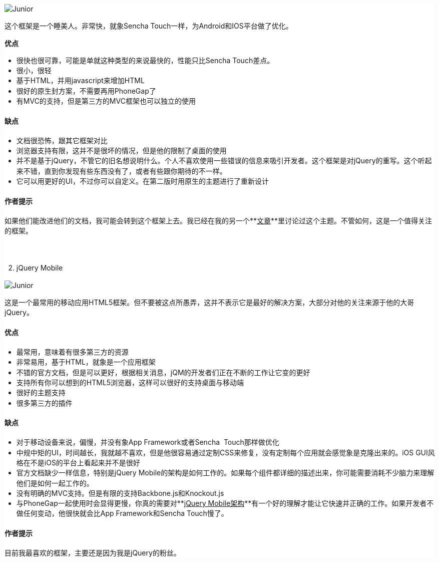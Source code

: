 ![Junior](http://www.gajotres.net/wp-content/uploads/2013/09/JQMobi.jpg)


这个框架是一个睡美人。非常快，就象Sencha Touch一样，为Android和IOS平台做了优化。

**优点**

*   很快也很可靠，可能是单就这种类型的来说最快的，性能只比Sencha Touch差点。
*   很小，很轻
*   基于HTML，并用javascript来增加HTML
*   很好的原生封方案，不需要再用PhoneGap了
*   有MVC的支持，但是第三方的MVC框架也可以独立的使用

#### **缺点**

*   文档很恐怖，跟其它框架对比
*   浏览器支持有限，这并不是很坏的情况，但是他的限制了桌面的使用
*   并不是基于jQuery，不管它的旧名想说明什么。个人不喜欢使用一些错误的信息来吸引开发者。这个框架是对jQuery的重写。这个听起来不错，直到你发现有些东西没有了，或者有些跟你期待的不一样。
*   它可以用更好的UI，不过你可以自定义。在第二版时用原生的主题进行了重新设计

#### 作者提示

如果他们能改进他们的文档，我可能会转到这个框架上去。我已经在我的另一个**[文章](http://www.gajotres.net/switching-from-a-jquery-mobile-to-appframework/)**里讨论过这个主题。不管如何，这是一个值得关注的框架。

&nbsp;

####
2. jQuery Mobile

![Junior](http://www.gajotres.net/wp-content/uploads/2013/09/jquery_mobile.jpg)

这是一个最常用的移动应用HTML5框架。但不要被这点所愚弄，这并不表示它是最好的解决方案，大部分对他的关注来源于他的大哥jQuery。

#### **优点**

*   最常用，意味着有很多第三方的资源
*   非常易用，基于HTML，就象是一个应用框架
*   不错的官方文档，但是可以更好，根据相关消息，jQM的开发者们正在不断的工作让它变的更好
*   支持所有你可以想到的HTML5浏览器，这样可以很好的支持桌面与移动端
*   很好的主题支持
*   很多第三方的插件

#### **缺点**


*   对于移动设备来说，偏慢，并没有象App Framework或者Sencha &nbsp;Touch那样做优化
*   中规中矩的UI，时间越长，我就越不喜欢，但是他很容易通过定制CSS来修复，没有定制每个应用就会感觉象是克隆出来的。iOS GUI风格在不是iOS的平台上看起来并不是很好
*   官方文档缺少一样信息，特别是jQuery Mobile的架构是如何工作的。如果每个组件都详细的描述出来，你可能需要消耗不少脑力来理解他们是如何一起工作的。
*   没有明确的MVC支持。但是有限的支持Backbone.js和Knockout.js
*   与PhoneGap一起使用时会显得更慢，你真的需要对**[jQuery Mobile架构](http://www.gajotres.net/secrets-of-a-good-jquery-mobile-page-architecture/)**有一个好的理解才能让它快速并正确的工作。如果开发者不做任何变动，他很快就会比App Framework和Sencha Touch慢了。

#### 作者提示

目前我最喜欢的框架，主要还是因为我是jQuery的粉丝。
